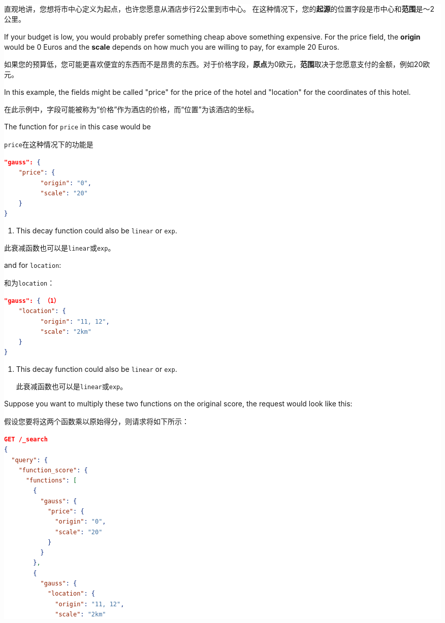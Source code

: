直观地讲，您想将市中心定义为起点，也许您愿意从酒店步行2公里到市中心。
在这种情况下，您的**起源**的位置字段是市中心和**范围**是〜2公里。

If your budget is low, you would probably prefer something cheap above something expensive. For the price field, the **origin** would be 0 Euros and the **scale** depends on how much you are willing to pay, for example 20 Euros.

如果您的预算低，您可能更喜欢便宜的东西而不是昂贵的东西。对于价格字段，**原点**为0欧元，**范围**取决于您愿意支付的金额，例如20欧元。

In this example, the fields might be called "price" for the price of the hotel and "location" for the coordinates of this hotel.

在此示例中，字段可能被称为“价格”作为酒店的价格，而“位置”为该酒店的坐标。

The function for `price` in this case would be

`price`在这种情况下的功能是

```json
"gauss": { 
    "price": {
          "origin": "0",
          "scale": "20"
    }
}
```

1.  This decay function could also be `linear` or `exp`.

   此衰减函数也可以是`linear`或`exp`。

and for `location`:

和为`location`：

```json
"gauss": { （1）
    "location": {
          "origin": "11, 12",
          "scale": "2km"
    }
}
```

1. This decay function could also be `linear` or `exp`.

   此衰减函数也可以是`linear`或`exp`。

Suppose you want to multiply these two functions on the original score, the request would look like this:

假设您要将这两个函数乘以原始得分，则请求将如下所示：

```json
GET /_search
{
  "query": {
    "function_score": {
      "functions": [
        {
          "gauss": {
            "price": {
              "origin": "0",
              "scale": "20"
            }
          }
        },
        {
          "gauss": {
            "location": {
              "origin": "11, 12",
              "scale": "2km"
```